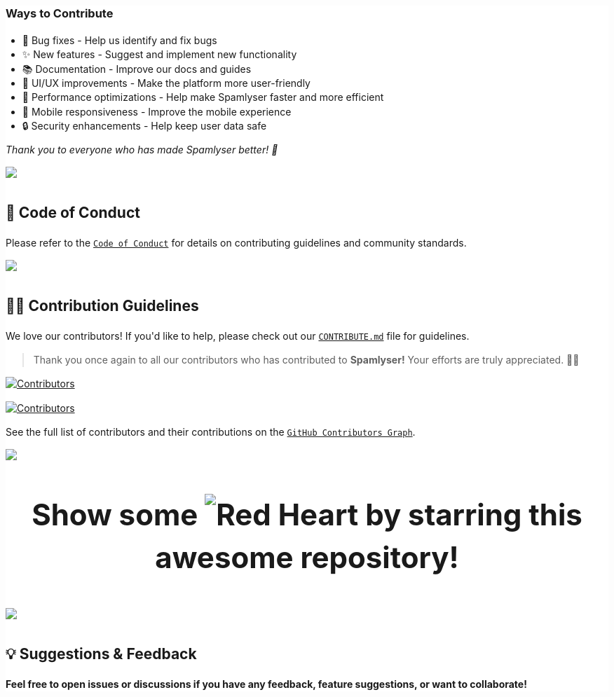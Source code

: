 ### Ways to Contribute

- 🐛 Bug fixes - Help us identify and fix bugs
- ✨ New features - Suggest and implement new functionality
- 📚 Documentation - Improve our docs and guides
- 🎨 UI/UX improvements - Make the platform more user-friendly
- 🔧 Performance optimizations - Help make Spamlyser faster and more efficient
- 📱 Mobile responsiveness - Improve the mobile experience
- 🔒 Security enhancements - Help keep user data safe

*Thank you to everyone who has made Spamlyser better! 💚*

<img src="https://user-images.githubusercontent.com/73097560/115834477-dbab4500-a447-11eb-908a-139a6edaec5c.gif" width="100%">

<h2 id="code-of-conduct">📜 Code of Conduct</h2>

Please refer to the [`Code of Conduct`](https://github.com/eccentriccoder01/Spamlyser/blob/master/CODE_OF_CONDUCT.md) for details on contributing guidelines and community standards.

<img src="https://user-images.githubusercontent.com/73097560/115834477-dbab4500-a447-11eb-908a-139a6edaec5c.gif" width="100%">

<h2 id="contribution-guidelines">🤝👤 Contribution Guidelines</h2>

We love our contributors! If you'd like to help, please check out our [`CONTRIBUTE.md`](https://github.com/eccentriccoder01/Spamlyser/blob/master/CONTRIBUTING.md) file for guidelines.

>Thank you once again to all our contributors who has contributed to **Spamlyser!** Your efforts are truly appreciated. 💖👏



[![Contributors](https://img.shields.io/github/contributors/eccentriccoder01/Spamlyser?style=for-the-badge)](https://github.com/eccentriccoder01/Spamlyser/contributors)


<p align="left">
  <a href="https://github.com/eccentriccoder01/Spamlyser/graphs/contributors">
    <img src="https://contrib.rocks/image?repo=eccentriccoder01/Spamlyser" alt="Contributors" />
  </a>
</p>

See the full list of contributors and their contributions on the [`GitHub Contributors Graph`](https://github.com/eccentriccoder01/Spamlyser/graphs/contributors).

<img src="https://user-images.githubusercontent.com/73097560/115834477-dbab4500-a447-11eb-908a-139a6edaec5c.gif" width="100%">

<h2 align="center">
<p style="font-family:var(--ff-philosopher);font-size:3rem;"><b> Show some <img src="https://raw.githubusercontent.com/Tarikul-Islam-Anik/Animated-Fluent-Emojis/master/Emojis/Smilies/Red%20Heart.png" alt="Red Heart" width="40" height="40" /> by starring this awesome repository!
</p>
</h2>

<img src="https://user-images.githubusercontent.com/73097560/115834477-dbab4500-a447-11eb-908a-139a6edaec5c.gif" width="100%">

<h2 id="suggestions-feedback">💡 Suggestions & Feedback</h2>

Feel free to open issues or discussions if you have any feedback, feature suggestions, or want to collaborate!
